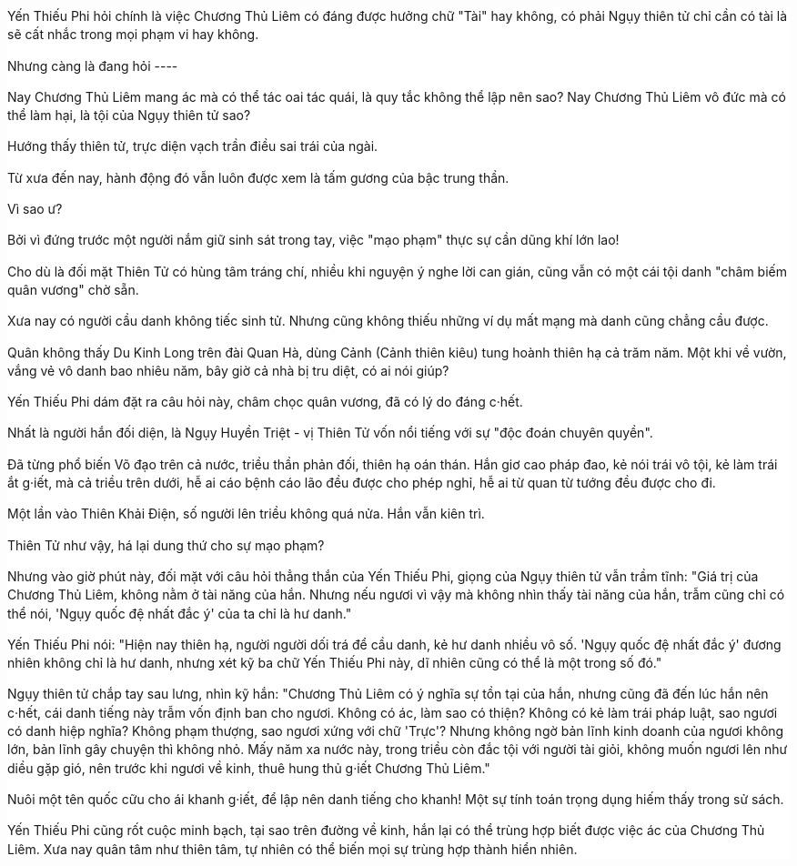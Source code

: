 Yến Thiếu Phi hỏi chính là việc Chương Thủ Liêm có đáng được hưởng chữ "Tài" hay không, có phải Ngụy thiên tử chỉ cần có tài là sẽ cất nhắc trong mọi phạm vi hay không.

Nhưng càng là đang hỏi ----

Nay Chương Thủ Liêm mang ác mà có thể tác oai tác quái, là quy tắc không thể lập nên sao? Nay Chương Thủ Liêm vô đức mà có thể làm hại, là tội của Ngụy thiên tử sao?

Hướng thấy thiên tử, trực diện vạch trần điều sai trái của ngài.

Từ xưa đến nay, hành động đó vẫn luôn được xem là tấm gương của bậc trung thần.

Vì sao ư?

Bởi vì đứng trước một người nắm giữ sinh sát trong tay, việc "mạo phạm" thực sự cần dũng khí lớn lao!

Cho dù là đối mặt Thiên Tử có hùng tâm tráng chí, nhiều khi nguyện ý nghe lời can gián, cũng vẫn có một cái tội danh "châm biếm quân vương" chờ sẵn.

Xưa nay có người cầu danh không tiếc sinh tử. Nhưng cũng không thiếu những ví dụ mất mạng mà danh cũng chẳng cầu được.

Quân không thấy Du Kinh Long trên đài Quan Hà, dùng Cảnh (Cảnh thiên kiêu) tung hoành thiên hạ cả trăm năm. Một khi về vườn, vắng vẻ vô danh bao nhiêu năm, bây giờ cả nhà bị tru diệt, có ai nói giúp?

Yến Thiếu Phi dám đặt ra câu hỏi này, châm chọc quân vương, đã có lý do đáng c·hết.

Nhất là người hắn đối diện, là Ngụy Huyền Triệt - vị Thiên Tử vốn nổi tiếng với sự "độc đoán chuyên quyền".

Đã từng phổ biến Võ đạo trên cả nước, triều thần phản đối, thiên hạ oán thán. Hắn giơ cao pháp đao, kẻ nói trái vô tội, kẻ làm trái ắt g·iết, mà cả triều trên dưới, hễ ai cáo bệnh cáo lão đều được cho phép nghỉ, hễ ai từ quan từ tướng đều được cho đi.

Một lần vào Thiên Khải Điện, số người lên triều không quá nửa. Hắn vẫn kiên trì.

Thiên Tử như vậy, há lại dung thứ cho sự mạo phạm?

Nhưng vào giờ phút này, đối mặt với câu hỏi thẳng thắn của Yến Thiếu Phi, giọng của Ngụy thiên tử vẫn trầm tĩnh: "Giá trị của Chương Thủ Liêm, không nằm ở tài năng của hắn. Nhưng nếu ngươi vì vậy mà không nhìn thấy tài năng của hắn, trẫm cũng chỉ có thể nói, 'Ngụy quốc đệ nhất đắc ý' của ta chỉ là hư danh."

Yến Thiếu Phi nói: "Hiện nay thiên hạ, người người dối trá để cầu danh, kẻ hư danh nhiều vô số. 'Ngụy quốc đệ nhất đắc ý' đương nhiên không chỉ là hư danh, nhưng xét kỹ ba chữ Yến Thiếu Phi này, dĩ nhiên cũng có thể là một trong số đó."

Ngụy thiên tử chắp tay sau lưng, nhìn kỹ hắn: "Chương Thủ Liêm có ý nghĩa sự tồn tại của hắn, nhưng cũng đã đến lúc hắn nên c·hết, cái danh tiếng này trẫm vốn định ban cho ngươi. Không có ác, làm sao có thiện? Không có kẻ làm trái pháp luật, sao ngươi có danh hiệp nghĩa? Không phạm thượng, sao ngươi xứng với chữ 'Trực'? Nhưng không ngờ bản lĩnh kinh doanh của ngươi không lớn, bản lĩnh gây chuyện thì không nhỏ. Mấy năm xa nước này, trong triều còn đắc tội với người tài giỏi, không muốn ngươi lên như diều gặp gió, nên trước khi ngươi về kinh, thuê hung thủ g·iết Chương Thủ Liêm."

Nuôi một tên quốc cữu cho ái khanh g·iết, để lập nên danh tiếng cho khanh! Một sự tính toán trọng dụng hiếm thấy trong sử sách.

Yến Thiếu Phi cũng rốt cuộc minh bạch, tại sao trên đường về kinh, hắn lại có thể trùng hợp biết được việc ác của Chương Thủ Liêm. Xưa nay quân tâm như thiên tâm, tự nhiên có thể biến mọi sự trùng hợp thành hiển nhiên.
